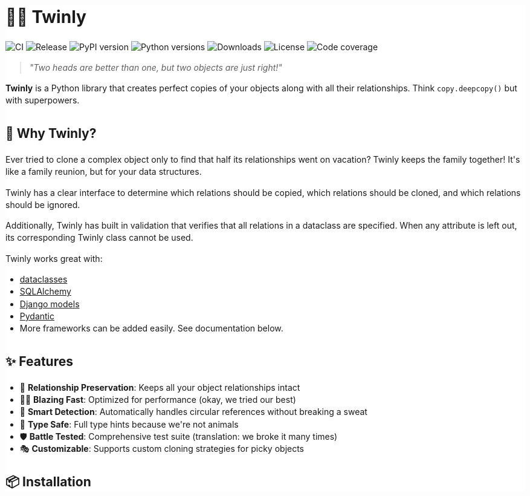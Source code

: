 # 👯‍♀️ Twinly

![CI](https://github.com/FlyingBird95/twinly/workflows/CI/badge.svg)
![Release](https://github.com/FlyingBird95/twinly/workflows/Release/badge.svg)
![PyPI version](https://badge.fury.io/py/twinly.svg)
![Python versions](https://img.shields.io/pypi/pyversions/twinly.svg)
![Downloads](https://pepy.tech/badge/twinly)
![License](https://img.shields.io/github/license/FlyingBird95/twinly.svg)
![Code coverage](https://codecov.io/gh/FlyingBird95/twinly/branch/main/graph/badge.svg)

> *"Two heads are better than one, but two objects are just right!"*

**Twinly** is a Python library that creates perfect copies of your objects along with all their relationships.
Think `copy.deepcopy()` but with superpowers.

## 🚀 Why Twinly?

Ever tried to clone a complex object only to find that half its relationships went on vacation?
Twinly keeps the family together!
It's like a family reunion, but for your data structures.

Twinly has a clear interface to determine which relations should be copied,
which relations should be cloned,
and which relations should be ignored.

Additionally, Twinly has built in validation that verifies that all relations in a dataclass are specified.
When any attribute is left out, its corresponding Twinly class cannot be used.

Twinly works great with:
- [dataclasses](https://docs.python.org/3/library/dataclasses.html)
- [SQLAlchemy](https://www.sqlalchemy.org/)
- [Django models](https://docs.djangoproject.com/en/5.2/topics/db/models/)
- [Pydantic](https://docs.pydantic.dev/latest/)
- More frameworks can be added easily. See documentation below.

## ✨ Features

- 🔗 **Relationship Preservation**: Keeps all your object relationships intact
- 🏃‍♂️ **Blazing Fast**: Optimized for performance (okay, we tried our best)
- 🧠 **Smart Detection**: Automatically handles circular references without breaking a sweat
- 🎯 **Type Safe**: Full type hints because we're not animals
- 🛡️ **Battle Tested**: Comprehensive test suite (translation: we broke it many times)
- 🎭 **Customizable**: Supports custom cloning strategies for picky objects

## 📦 Installation
